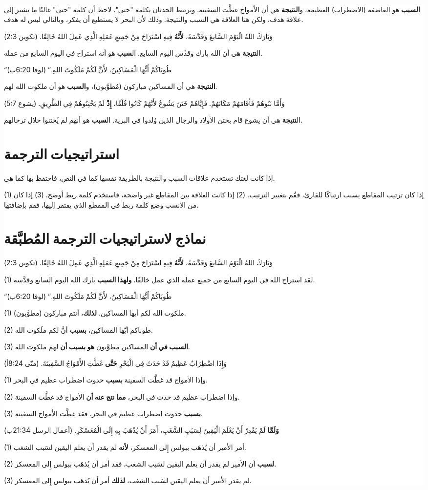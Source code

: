 **السبب** هو العاصفة (الاضطراب) العظيمة، و**النتيجة** هي أن الأمواج غطَّت السفينة. ويرتبط الحدثان بكلمة "حتى". لاحظ أن كلمة "حتى" غالبًا ما تشير إلى علاقة هدف، ولكن هنا العلاقة هي السبب والنتيجة. وذلك لأن البحر لا يستطيع أن يفكر، وبالتالي ليس له هدف.

وَبَارَكَ اللهُ الْيَوْمَ السَّابعَ وَقَدَّسَهُ، **لأَنَّهُ** فِيهِ اسْتَرَاحَ مِنْ جَمِيعِ عَمَلِهِ الَّذِي عَمِلَ اللهُ خَالِقًا. (تكوين 2:3\)

ال**نتيجة** هي أن الله بارك وقدِّس اليوم السابع. ال**سبب** هو أنه استراح في اليوم السابع من عمله.

“طُوبَاكُمْ أَيُّهَا الْمَسَاكِينُ، لأَنَّ لَكُمْ مَلَكُوتَ اللهِ.” (لوقا 6:20ب)

**النتيجة** هي أن المساكين مباركون (مُطوَّبون)، و**السبب** هو أن ملكوت الله لهم.

وَأَمَّا بَنُوهُمْ فَأَقَامَهُمْ مَكَانَهُمْ. فَإِيَّاهُمْ خَتَنَ يَشُوعُ لأَنَّهُمْ كَانُوا قُلْفًا، **إِذْ** لَمْ يَخْتِنُوهُمْ فِي الطَّرِيقِ. (يشوع 5:7\)

ال**نتيجة** هي أن يشوع قام بختن الأولاد والرجال الذين وُلدوا في البرية. ال**سبب** هو أنهم لم يُختنوا خلال ترحالهم.

استراتيجيات الترجمة
===================

إذا كانت لغتك تستخدم علاقات السبب والنتيجة بالطريقة نفسها كما في النص، فاحتفظ بها كما هي.

(1\) إذا كان ترتيب المقاطع يسبب ارتباكًا للقارئ، فقُم بتغيير الترتيب. (2\) إذا كانت العلاقة بين المقاطع غير واضحة، فاستخدم كلمة ربط أوضح. (3\) إذا كان من الأنسب وضع كلمة ربط في المقطع الذي يفتقر إليها، فقم بإضافتها.

نماذج لاستراتيجيات الترجمة المُطبَّقة
=====================================

وَبَارَكَ اللهُ الْيَوْمَ السَّابعَ وَقَدَّسَهُ، **لأَنَّهُ** فِيهِ اسْتَرَاحَ مِنْ جَمِيعِ عَمَلِهِ الَّذِي عَمِلَ اللهُ خَالِقًا. (تكوين 2:3\)

(1\) لقد استراح الله في اليوم السابع من جميع عمله الذي عمل خالقًا. **ولهذا السبب** بارك الله اليوم السابع وقدَّسه.

“طُوبَاكُمْ أَيُّهَا الْمَسَاكِينُ، لأَنَّ لَكُمْ مَلَكُوتَ اللهِ.” (لوقا 6:20ب)

(1\) ملكوت الله لكم أيها المساكين. **لذلك**، أنتم مباركون (مطوَّبون).

(2\) طوباكم أيّها المساكين، **بسبب** أنَّ لكم ملَكوت الله.

(3\) **السبب في أن** المساكين مطوَّبون **هو بسبب أن** لهم ملكوت الله.

وَإِذَا اضْطِرَابٌ عَظِيمٌ قَدْ حَدَثَ فِي الْبَحْرِ **حَتَّى** غَطَّتِ الأَمْوَاجُ السَّفِينَةَ. (متّى 8:24أ)

(1\) وإذا الأمواج قد غطَّت السفينة **بسبب** حدوث اضطراب عظيم في البحر.

(2\) وإذا اضطراب عظيم قد حدث في البحر، **مما نتج عنه أن** الأمواج قد غطَّت السفينة.

(3\) **بسبب** حدوث اضطراب عظيم في البحر، فقد غطَّت الأمواج السفينة.

**وَلَمَّا** لَمْ يَقْدِرْ أَنْ يَعْلَمَ الْيَقِينَ لِسَبَبِ الشَّغَبِ، أَمَرَ أَنْ يُذْهَبَ بِهِ إِلَى الْمُعَسْكَرِ. (أعمال الرسل 21:34ب)

(1\) أمر الأمير أن يُذهَب ببولس إِلى المعسكر، **لأنه** لم يقدر أن يعلم اليقين لسَبب الشغب.

(2\) **لسبب** أن الأمير لم يقدر أن يعلم اليقين لسَبب الشغب، فقد أمر أن يُذهَب ببولس إِلى المعسكر.

(3\) لم يقدر الأمير أن يعلم اليقين لسَبب الشغب، **لذلك** أمر أن يُذهَب ببولس إِلى المعسكر.

